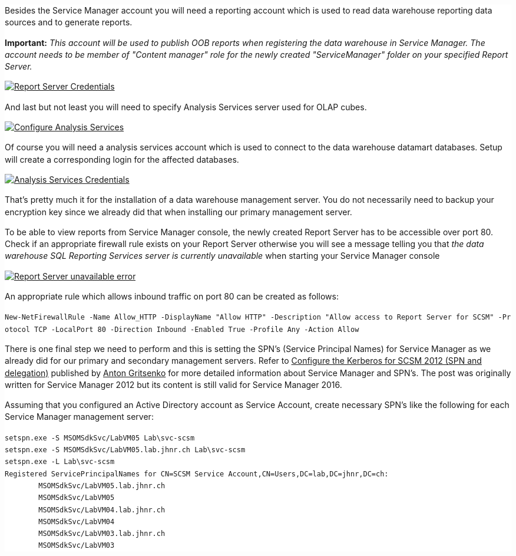 Besides the Service Manager account you will need a reporting account which is used to read data warehouse reporting data sources and to generate reports.

**Important:** _This account will be used to publish OOB reports when registering the data warehouse in Service Manager. The account needs to be member of "Content manager" role for the newly created "ServiceManager" folder on your specified Report Server._

[![Report Server Credentials](/images/SCSM_DWH_Credentials2.png)](/images/SCSM_DWH_Credentials2.png)

And last but not least you will need to specify Analysis Services server used for OLAP cubes.

[![Configure Analysis Services](/images/SCSM_DWH_OLAPCubes.png)](/images/SCSM_DWH_OLAPCubes.png)

Of course you will need a analysis services account which is used to connect to the data warehouse datamart databases. Setup will create a corresponding login for the affected databases.

[![Analysis Services Credentials](/images/SCSM_DWH_Credentials3.png)](/images/SCSM_DWH_Credentials3.png)

That’s pretty much it for the installation of a data warehouse management server. You do not necessarily need to backup your encryption key since we already did that when installing our primary management server.

To be able to view reports from Service Manager console, the newly created Report Server has to be accessible over port 80. Check if an appropriate firewall rule exists on your Report Server otherwise you will see a message telling you that _the data warehouse SQL Reporting Services server is currently unavailable_ when starting your Service Manager console

[![Report Server unavailable error](/images/SCSM_DWH_ReportServerUnavailable.png)](/images/SCSM_DWH_ReportServerUnavailable.png)

An appropriate rule which allows inbound traffic on port 80 can be created as follows:

    
    New-NetFirewallRule -Name Allow_HTTP -DisplayName "Allow HTTP" -Description "Allow access to Report Server for SCSM" -Protocol TCP -LocalPort 80 -Direction Inbound -Enabled True -Profile Any -Action Allow


There is one final step we need to perform and this is setting the SPN’s (Service Principal Names) for Service Manager as we already did for our primary and secondary management servers. Refer to [Configure the Kerberos for SCSM 2012 (SPN and delegation)](http://blog.scsmsolutions.com/2012/11/configure-the-kerberos-for-scsm-2012-spn-and-delegation/) published by [Anton Gritsenko](https://twitter.com/scsmru) for more detailed information about Service Manager and SPN’s. The post was originally written for Service Manager 2012 but its content is still valid for Service Manager 2016.

Assuming that you configured an Active Directory account as Service Account, create necessary SPN’s like the following for each Service Manager management server:

    
    setspn.exe -S MSOMSdkSvc/LabVM05 Lab\svc-scsm
    setspn.exe -S MSOMSdkSvc/LabVM05.lab.jhnr.ch Lab\svc-scsm
    setspn.exe -L Lab\svc-scsm
    Registered ServicePrincipalNames for CN=SCSM Service Account,CN=Users,DC=lab,DC=jhnr,DC=ch:
            MSOMSdkSvc/LabVM05.lab.jhnr.ch
            MSOMSdkSvc/LabVM05
            MSOMSdkSvc/LabVM04.lab.jhnr.ch
            MSOMSdkSvc/LabVM04
            MSOMSdkSvc/LabVM03.lab.jhnr.ch
            MSOMSdkSvc/LabVM03
